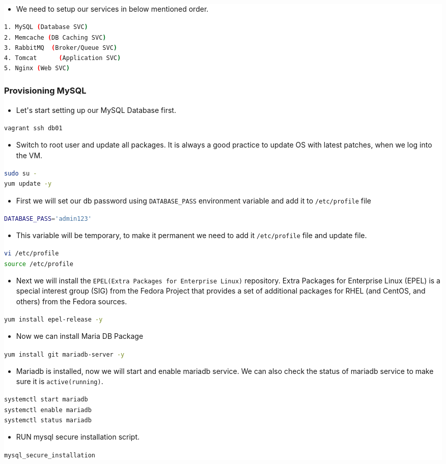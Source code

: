 - We need to setup our services in below mentioned order.
```sh
1. MySQL (Database SVC)
2. Memcache (DB Caching SVC)
3. RabbitMQ  (Broker/Queue SVC)
4. Tomcat      (Application SVC)
5. Nginx (Web SVC)
```

### Provisioning MySQL 

- Let's start setting up our MySQL Database first.
```sh
vagrant ssh db01
```

- Switch to root user and update all packages. It is always a good practice to update OS with latest patches, when we log into the VM. 
```sh
sudo su -
yum update -y
```

- First we will set our db password using `DATABASE_PASS` environment variable and add it to `/etc/profile` file
```sh
DATABASE_PASS='admin123'
```

- This variable will be temporary, to make it permanent we need to add it `/etc/profile` file and update file.
```sh
vi /etc/profile
source /etc/profile
```

- Next we will install the `EPEL(Extra Packages for Enterprise Linux)` repository. Extra Packages for Enterprise Linux (EPEL) is a special interest group (SIG) from the Fedora Project that provides a set of additional packages for RHEL (and CentOS, and others) from the Fedora sources.
```sh
yum install epel-release -y
```

- Now we can install Maria DB Package
```sh
yum install git mariadb-server -y
```
- Mariadb is installed, now we will start and enable mariadb service. We can also check the status of mariadb service to make sure it is `active(running)`.
```sh
systemctl start mariadb
systemctl enable mariadb
systemctl status mariadb
```

- RUN mysql secure installation script.
```sh
mysql_secure_installation
```
